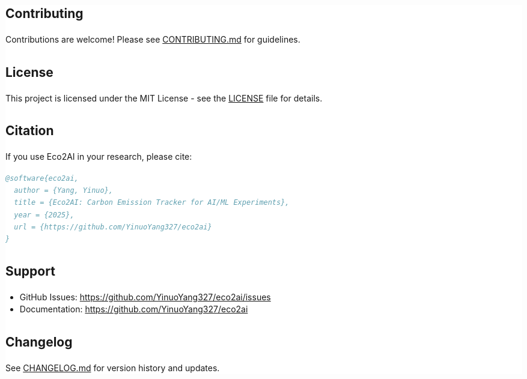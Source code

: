 ## Contributing

Contributions are welcome! Please see [CONTRIBUTING.md](CONTRIBUTING.md) for guidelines.

## License

This project is licensed under the MIT License - see the [LICENSE](LICENSE) file for details.

## Citation

If you use Eco2AI in your research, please cite:

```bibtex
@software{eco2ai,
  author = {Yang, Yinuo},
  title = {Eco2AI: Carbon Emission Tracker for AI/ML Experiments},
  year = {2025},
  url = {https://github.com/YinuoYang327/eco2ai}
}
```

## Support

- GitHub Issues: https://github.com/YinuoYang327/eco2ai/issues
- Documentation: https://github.com/YinuoYang327/eco2ai

## Changelog

See [CHANGELOG.md](CHANGELOG.md) for version history and updates.
